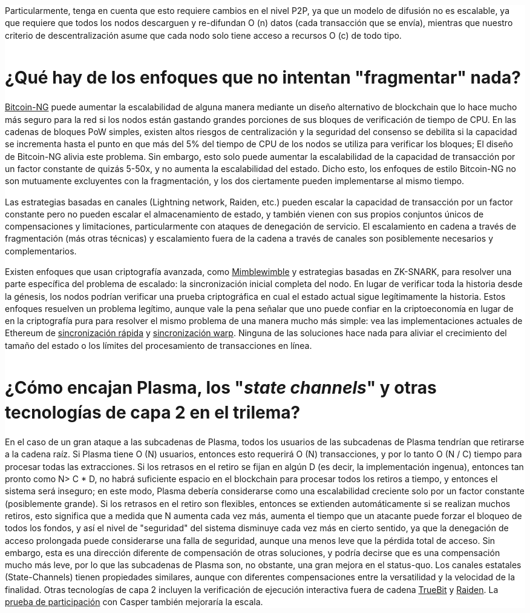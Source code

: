  Particularmente, tenga en cuenta que esto requiere cambios en el nivel P2P, ya que un modelo de difusión no es escalable, ya que requiere que todos los nodos descarguen y re-difundan O (n) datos (cada transacción que se envía), mientras que nuestro criterio de descentralización asume que cada nodo solo tiene acceso a recursos O (c) de todo tipo.

# ¿Qué hay de los enfoques que no intentan "fragmentar" nada?

 [Bitcoin-NG](http://hackingdistributed.com/2015/10/14/bitcoin-ng/) puede aumentar la escalabilidad de alguna manera mediante un diseño alternativo de blockchain que lo hace mucho más seguro para la red si los nodos están gastando grandes porciones de sus bloques de verificación de tiempo de CPU. En las cadenas de bloques PoW simples, existen altos riesgos de centralización y la seguridad del consenso se debilita si la capacidad se incrementa hasta el punto en que más del 5% del tiempo de CPU de los nodos se utiliza para verificar los bloques; El diseño de Bitcoin-NG alivia este problema. Sin embargo, esto solo puede aumentar la escalabilidad de la capacidad de transacción por un factor constante de quizás 5-50x, y no aumenta la escalabilidad del estado. Dicho esto, los enfoques de estilo Bitcoin-NG no son mutuamente excluyentes con la fragmentación, y los dos ciertamente pueden implementarse al mismo tiempo.

 Las estrategias basadas en canales (Lightning network, Raiden, etc.) pueden escalar la capacidad de transacción por un factor constante pero no pueden escalar el almacenamiento de estado, y también vienen con sus propios conjuntos únicos de compensaciones y limitaciones, particularmente con ataques de denegación de servicio. El escalamiento en cadena a través de fragmentación (más otras técnicas) y escalamiento fuera de la cadena a través de canales son posiblemente necesarios y complementarios.

 Existen enfoques que usan criptografía avanzada, como [Mimblewimble](https://scalingbitcoin.org/papers/mimblewimble.txt) y estrategias basadas en ZK-SNARK, para resolver una parte específica del problema de escalado: la sincronización inicial completa del nodo. En lugar de verificar toda la historia desde la génesis, los nodos podrían verificar una prueba criptográfica en cual el estado actual sigue legítimamente la historia. Estos enfoques resuelven un problema legítimo, aunque vale la pena señalar que uno puede confiar en la criptoeconomía en lugar de en la criptografía pura para resolver el mismo problema de una manera mucho más simple: vea las implementaciones actuales de Ethereum de [sincronización rápida](https://github.com/ethereum/go-ethereum/pull/1889) y [sincronización warp](https://github.com/paritytech/parity). Ninguna de las soluciones hace nada para aliviar el crecimiento del tamaño del estado o los límites del procesamiento de transacciones en línea.


# ¿Cómo encajan Plasma, los "_state channels_" y otras tecnologías de capa 2 en el trilema?

 En el caso de un gran ataque a las subcadenas de Plasma, todos los usuarios de las subcadenas de Plasma tendrían que retirarse a la cadena raíz. Si Plasma tiene O (N) usuarios, entonces esto requerirá O (N) transacciones, y por lo tanto O (N / C) tiempo para procesar todas las extracciones. Si los retrasos en el retiro se fijan en algún D (es decir, la implementación ingenua), entonces tan pronto como N> C * D, no habrá suficiente espacio en el blockchain para procesar todos los retiros a tiempo, y entonces el sistema será inseguro; en este modo, Plasma debería considerarse como una escalabilidad creciente solo por un factor constante (posiblemente grande). Si los retrasos en el retiro son flexibles, entonces se extienden automáticamente si se realizan muchos retiros, esto significa que a medida que N aumenta cada vez más, aumenta el tiempo que un atacante puede forzar el bloqueo de todos los fondos, y así el nivel de "seguridad" del sistema disminuye cada vez más en cierto sentido, ya que la denegación de acceso prolongada puede considerarse una falla de seguridad, aunque una menos leve que la pérdida total de acceso. Sin embargo, esta es una dirección diferente de compensación de otras soluciones, y podría decirse que es una compensación mucho más leve, por lo que las subcadenas de Plasma son, no obstante, una gran mejora en el status-quo. Los canales estatales (State-Channels) tienen propiedades similares, aunque con diferentes compensaciones entre la versatilidad y la velocidad de la finalidad. Otras tecnologías de capa 2 incluyen la verificación de ejecución interactiva fuera de cadena [TrueBit](https://people.cs.uchicago.edu/~teutsch/papers/truebit.pdf) y [Raiden](https://raiden.network/). La [prueba de participación](https://github.com/ethereum/wiki/wiki/Proof-of-Stake-FAQ) con Casper también mejoraría la escala.
